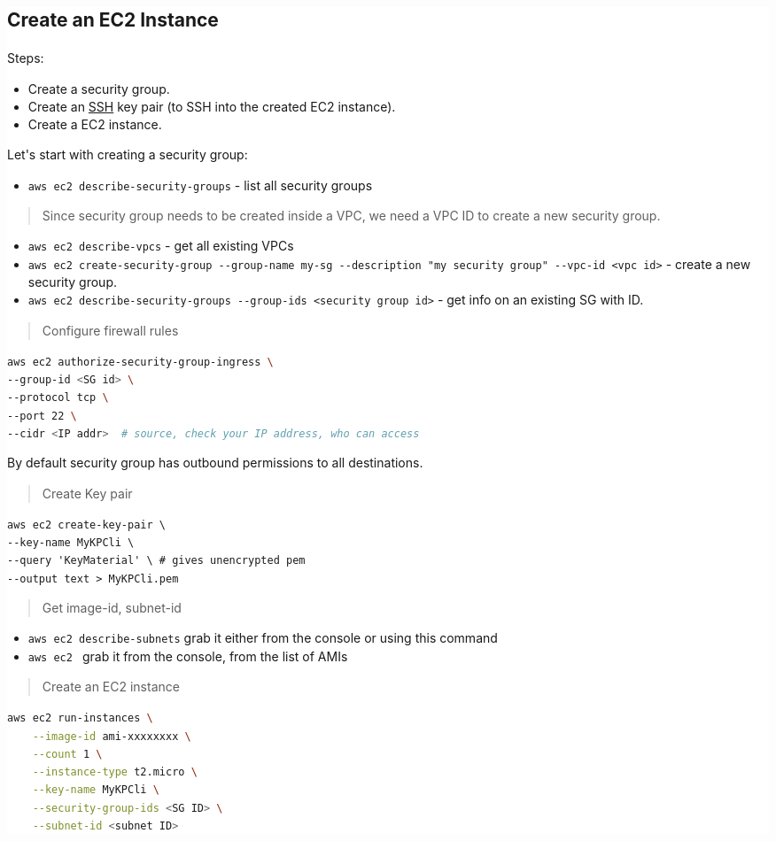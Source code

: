    
## Create an EC2 Instance   
   
Steps:   
   
   
- Create a security group.   
- Create an [SSH](../devlog/ssh.md) key pair (to SSH into the created EC2 instance).   
- Create a EC2 instance.   
   
Let's start with creating a security group:   
   
   
- `aws ec2 describe-security-groups` - list all security groups   
   
> Since security group needs to be created inside a VPC, we need a VPC ID to create a new security group.   
   
   
- `aws ec2 describe-vpcs` - get all existing VPCs   
- `aws ec2 create-security-group --group-name my-sg --description "my security group" --vpc-id <vpc id>` - create a new security group.   
- `aws ec2 describe-security-groups --group-ids <security group id>` - get info on an existing SG with ID.   
   
> Configure firewall rules   
   
```bash
aws ec2 authorize-security-group-ingress \
--group-id <SG id> \
--protocol tcp \
--port 22 \
--cidr <IP addr>  # source, check your IP address, who can access
```
   
   
By default security group has outbound permissions to all destinations.   
   
> Create Key pair   
   
```
aws ec2 create-key-pair \
--key-name MyKPCli \
--query 'KeyMaterial' \ # gives unencrypted pem
--output text > MyKPCli.pem
```
   
   
> Get image-id, subnet-id   
   
   
- `aws ec2 describe-subnets` grab it either from the console or using this command   
- `aws ec2 ` grab it from the console, from the list of AMIs   
   
> Create an EC2 instance   
   
```bash
aws ec2 run-instances \
    --image-id ami-xxxxxxxx \
    --count 1 \
    --instance-type t2.micro \
    --key-name MyKPCli \
    --security-group-ids <SG ID> \
    --subnet-id <subnet ID>
```
   